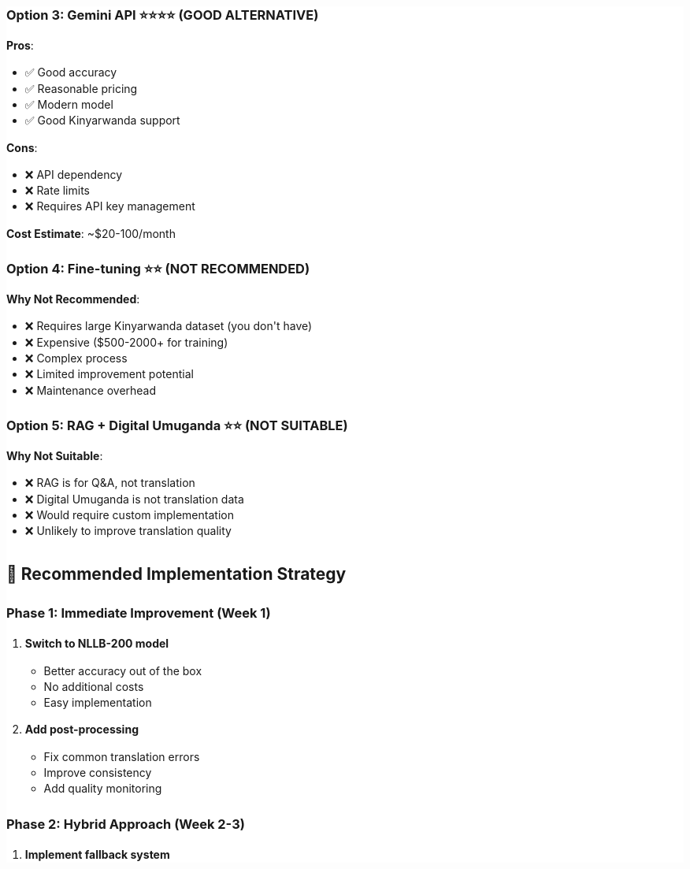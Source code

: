 ### **Option 3: Gemini API** ⭐⭐⭐⭐ (GOOD ALTERNATIVE)

**Pros**:

- ✅ Good accuracy
- ✅ Reasonable pricing
- ✅ Modern model
- ✅ Good Kinyarwanda support

**Cons**:

- ❌ API dependency
- ❌ Rate limits
- ❌ Requires API key management

**Cost Estimate**: ~$20-100/month

### **Option 4: Fine-tuning** ⭐⭐ (NOT RECOMMENDED)

**Why Not Recommended**:

- ❌ Requires large Kinyarwanda dataset (you don't have)
- ❌ Expensive ($500-2000+ for training)
- ❌ Complex process
- ❌ Limited improvement potential
- ❌ Maintenance overhead

### **Option 5: RAG + Digital Umuganda** ⭐⭐ (NOT SUITABLE)

**Why Not Suitable**:

- ❌ RAG is for Q&A, not translation
- ❌ Digital Umuganda is not translation data
- ❌ Would require custom implementation
- ❌ Unlikely to improve translation quality

## 🚀 **Recommended Implementation Strategy**

### **Phase 1: Immediate Improvement (Week 1)**

1. **Switch to NLLB-200 model**

   - Better accuracy out of the box
   - No additional costs
   - Easy implementation

2. **Add post-processing**
   - Fix common translation errors
   - Improve consistency
   - Add quality monitoring

### **Phase 2: Hybrid Approach (Week 2-3)**

1. **Implement fallback system**
